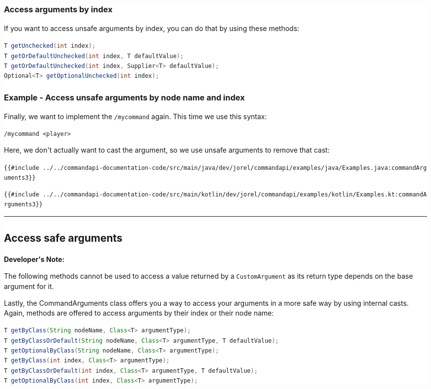 ### Access arguments by index

If you want to access unsafe arguments by index, you can do that by using these methods:

```java
T getUnchecked(int index);
T getOrDefaultUnchecked(int index, T defaultValue);
T getOrDefaultUnchecked(int index, Supplier<T> defaultValue);
Optional<T> getOptionalUnchecked(int index);
```

<div class="example">

### Example - Access unsafe arguments by node name and index

Finally, we want to implement the `/mycommand` again. This time we use this syntax:

```mccmd
/mycommand <player>
```

Here, we don't actually want to cast the argument, so we use unsafe arguments to remove that cast:

<div class="multi-pre">

```java,Java
{{#include ../../commandapi-documentation-code/src/main/java/dev/jorel/commandapi/examples/java/Examples.java:commandArguments3}}
```

```kotlin,Kotlin
{{#include ../../commandapi-documentation-code/src/main/kotlin/dev/jorel/commandapi/examples/kotlin/Examples.kt:commandArguments3}}
```

</div>

</div>

-----

## Access safe arguments

<div class="warning">

**Developer's Note:**

The following methods cannot be used to access a value returned by a `CustomArgument` as its return type depends on the base argument for it.

</div>

Lastly, the CommandArguments class offers you a way to access your arguments in a more safe way by using internal casts. Again, methods are offered to access arguments by their
index or their node name:

```java
T getByClass(String nodeName, Class<T> argumentType);
T getByClassOrDefault(String nodeName, Class<T> argumentType, T defaultValue);
T getOptionalByClass(String nodeName, Class<T> argumentType);
T getByClass(int index, Class<T> argumentType);
T getByClassOrDefault(int index, Class<T> argumentType, T defaultValue);
T getOptionalByClass(int index, Class<T> argumentType);
```
